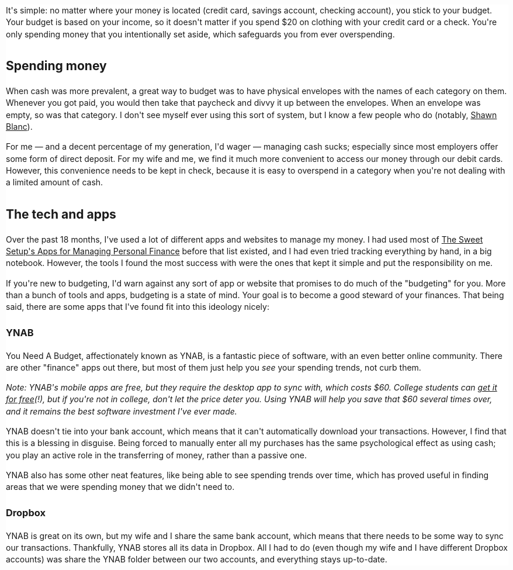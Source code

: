It's simple: no matter where your money is located (credit card, savings account, checking account), you stick to your budget. Your budget is based on your income, so it doesn't matter if you spend $20 on clothing with your credit card or a check. You're only spending money that you intentionally set aside, which safeguards you from ever overspending.


## Spending money

When cash was more prevalent, a great way to budget was to have physical envelopes with the names of each category on them.  Whenever you got paid, you would then take that paycheck and divvy it up between the envelopes. When an envelope was empty, so was that category. I don't see myself ever using this sort of system, but I know a few people who do (notably, [Shawn Blanc](http://shawnblanc.net/2014/07/on-working-from-home-and-running-a-business/)).

For me &mdash; and a decent percentage of my generation, I'd wager &mdash; managing cash sucks; especially since most employers offer some form of direct deposit. For my wife and me, we find it much more convenient to access our money through our debit cards. However, this convenience needs to be kept in check, because it is easy to overspend in a category when you're not dealing with a limited amount of cash.

## The tech and apps
Over the past 18 months, I've used a lot of different apps and websites to manage my money. I had used most of [The Sweet Setup's Apps for Managing Personal Finance](http://thesweetsetup.com/apps/favorite-app-managing-personal-finances-budgets/) before that list existed, and I had even tried tracking everything by hand, in a big notebook. However, the tools I found the most success with were the ones that kept it simple and put the responsibility on me.

If you're new to budgeting, I'd warn against any sort of app or website that promises to do much of the "budgeting" for you. More than a bunch of tools and apps, budgeting is a state of mind. Your goal is to become a good steward of your finances. That being said, there are some apps that I've found fit into this ideology nicely:

### YNAB
You Need A Budget, affectionately known as YNAB, is a fantastic piece of software, with an even better online community. There are other "finance" apps out there, but most of them just help you _see_ your spending trends, not curb them.  

_Note: YNAB's mobile apps are free, but they require the desktop app to sync with, which costs $60. College students can [get it for free](http://www.youneedabudget.com/blog/2014/ynab-is-now-free-for-college-students/)(!), but if you're not in college, don't let the price deter you. Using YNAB will help you save that $60 several times over, and it remains the best software investment I've ever made._

YNAB doesn't tie into your bank account, which means that it can't automatically download your transactions. However, I find that this is a blessing in disguise. Being forced to manually enter all my purchases has the same psychological effect as using cash; you play an active role in the transferring of money, rather than a passive one.

YNAB also has some other neat features, like being able to see spending trends over time, which has proved useful in finding areas that we were spending money that we didn't need to.

### Dropbox
YNAB is great on its own, but my wife and I share the same bank account, which means that there needs to be some way to sync our transactions. Thankfully, YNAB stores all its data in Dropbox. All I had to do (even though my wife and I have different Dropbox accounts) was share the YNAB folder between our two accounts, and everything stays up-to-date.
